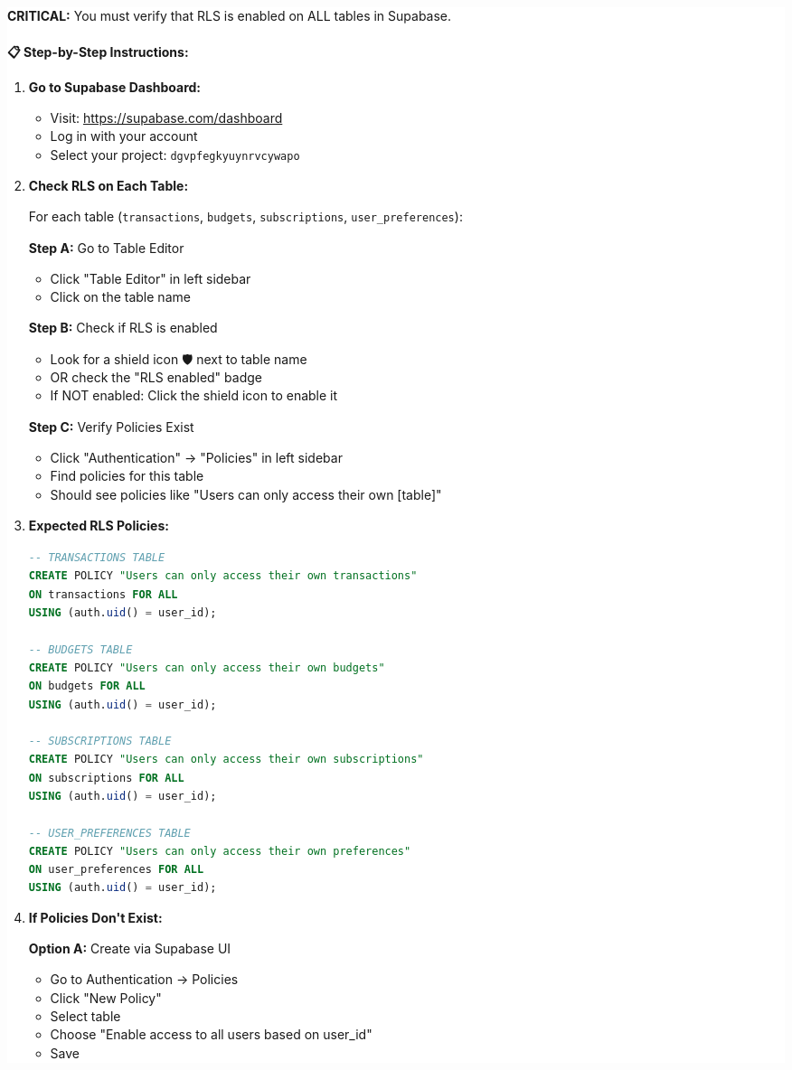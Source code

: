 **CRITICAL:** You must verify that RLS is enabled on ALL tables in Supabase.

#### 📋 Step-by-Step Instructions:

1. **Go to Supabase Dashboard:**
   - Visit: https://supabase.com/dashboard
   - Log in with your account
   - Select your project: `dgvpfegkyuynrvcywapo`

2. **Check RLS on Each Table:**

   For each table (`transactions`, `budgets`, `subscriptions`, `user_preferences`):

   **Step A:** Go to Table Editor
   - Click "Table Editor" in left sidebar
   - Click on the table name

   **Step B:** Check if RLS is enabled
   - Look for a shield icon 🛡️ next to table name
   - OR check the "RLS enabled" badge
   - If NOT enabled: Click the shield icon to enable it

   **Step C:** Verify Policies Exist
   - Click "Authentication" → "Policies" in left sidebar
   - Find policies for this table
   - Should see policies like "Users can only access their own [table]"

3. **Expected RLS Policies:**

   ```sql
   -- TRANSACTIONS TABLE
   CREATE POLICY "Users can only access their own transactions"
   ON transactions FOR ALL
   USING (auth.uid() = user_id);

   -- BUDGETS TABLE
   CREATE POLICY "Users can only access their own budgets"
   ON budgets FOR ALL
   USING (auth.uid() = user_id);

   -- SUBSCRIPTIONS TABLE
   CREATE POLICY "Users can only access their own subscriptions"
   ON subscriptions FOR ALL
   USING (auth.uid() = user_id);

   -- USER_PREFERENCES TABLE
   CREATE POLICY "Users can only access their own preferences"
   ON user_preferences FOR ALL
   USING (auth.uid() = user_id);
   ```

4. **If Policies Don't Exist:**

   **Option A:** Create via Supabase UI
   - Go to Authentication → Policies
   - Click "New Policy"
   - Select table
   - Choose "Enable access to all users based on user_id"
   - Save
